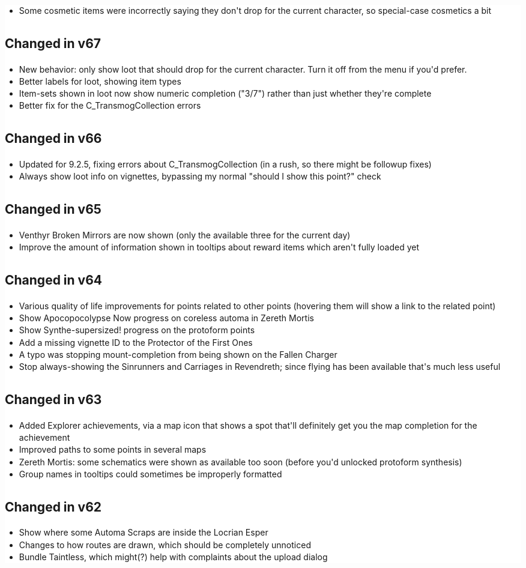 * Some cosmetic items were incorrectly saying they don't drop for the current character, so special-case cosmetics a bit

## Changed in v67

* New behavior: only show loot that should drop for the current character. Turn it off from the menu if you'd prefer.
* Better labels for loot, showing item types
* Item-sets shown in loot now show numeric completion ("3/7") rather than just whether they're complete
* Better fix for the C_TransmogCollection errors

## Changed in v66

* Updated for 9.2.5, fixing errors about C_TransmogCollection (in a rush, so there might be followup fixes)
* Always show loot info on vignettes, bypassing my normal "should I show this point?" check

## Changed in v65

* Venthyr Broken Mirrors are now shown (only the available three for the current day)
* Improve the amount of information shown in tooltips about reward items which aren't fully loaded yet

## Changed in v64

* Various quality of life improvements for points related to other points (hovering them will show a link to the related point)
* Show Apocopocolypse Now progress on coreless automa in Zereth Mortis
* Show Synthe-supersized! progress on the protoform points
* Add a missing vignette ID to the Protector of the First Ones
* A typo was stopping mount-completion from being shown on the Fallen Charger
* Stop always-showing the Sinrunners and Carriages in Revendreth; since flying has been available that's much less useful

## Changed in v63

* Added Explorer achievements, via a map icon that shows a spot that'll definitely get you the map completion for the achievement
* Improved paths to some points in several maps
* Zereth Mortis: some schematics were shown as available too soon (before you'd unlocked protoform synthesis)
* Group names in tooltips could sometimes be improperly formatted

## Changed in v62

* Show where some Automa Scraps are inside the Locrian Esper
* Changes to how routes are drawn, which should be completely unnoticed
* Bundle Taintless, which might(?) help with complaints about the upload dialog

